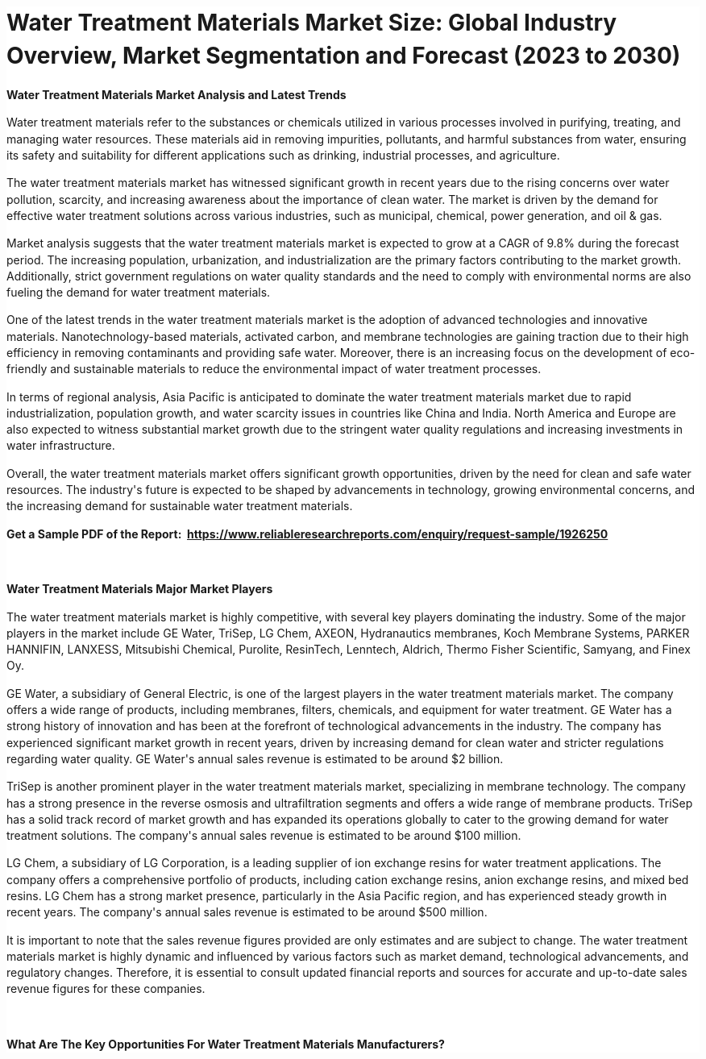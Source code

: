 <p><h1>Water Treatment Materials Market Size: Global Industry Overview, Market Segmentation and Forecast (2023 to 2030)</h1></p><p><strong>Water Treatment Materials Market Analysis and Latest Trends</strong></p>
<p><p>Water treatment materials refer to the substances or chemicals utilized in various processes involved in purifying, treating, and managing water resources. These materials aid in removing impurities, pollutants, and harmful substances from water, ensuring its safety and suitability for different applications such as drinking, industrial processes, and agriculture.</p><p>The water treatment materials market has witnessed significant growth in recent years due to the rising concerns over water pollution, scarcity, and increasing awareness about the importance of clean water. The market is driven by the demand for effective water treatment solutions across various industries, such as municipal, chemical, power generation, and oil & gas.</p><p>Market analysis suggests that the water treatment materials market is expected to grow at a CAGR of 9.8% during the forecast period. The increasing population, urbanization, and industrialization are the primary factors contributing to the market growth. Additionally, strict government regulations on water quality standards and the need to comply with environmental norms are also fueling the demand for water treatment materials.</p><p>One of the latest trends in the water treatment materials market is the adoption of advanced technologies and innovative materials. Nanotechnology-based materials, activated carbon, and membrane technologies are gaining traction due to their high efficiency in removing contaminants and providing safe water. Moreover, there is an increasing focus on the development of eco-friendly and sustainable materials to reduce the environmental impact of water treatment processes.</p><p>In terms of regional analysis, Asia Pacific is anticipated to dominate the water treatment materials market due to rapid industrialization, population growth, and water scarcity issues in countries like China and India. North America and Europe are also expected to witness substantial market growth due to the stringent water quality regulations and increasing investments in water infrastructure.</p><p>Overall, the water treatment materials market offers significant growth opportunities, driven by the need for clean and safe water resources. The industry's future is expected to be shaped by advancements in technology, growing environmental concerns, and the increasing demand for sustainable water treatment materials.</p></p>
<p><strong>Get a Sample PDF of the Report:&nbsp; <a href="https://www.reliableresearchreports.com/enquiry/request-sample/1926250">https://www.reliableresearchreports.com/enquiry/request-sample/1926250</a></strong></p>
<p>&nbsp;</p>
<p><strong>Water Treatment Materials Major Market Players</strong></p>
<p><p>The water treatment materials market is highly competitive, with several key players dominating the industry. Some of the major players in the market include GE Water, TriSep, LG Chem, AXEON, Hydranautics membranes, Koch Membrane Systems, PARKER HANNIFIN, LANXESS, Mitsubishi Chemical, Purolite, ResinTech, Lenntech, Aldrich, Thermo Fisher Scientific, Samyang, and Finex Oy.</p><p>GE Water, a subsidiary of General Electric, is one of the largest players in the water treatment materials market. The company offers a wide range of products, including membranes, filters, chemicals, and equipment for water treatment. GE Water has a strong history of innovation and has been at the forefront of technological advancements in the industry. The company has experienced significant market growth in recent years, driven by increasing demand for clean water and stricter regulations regarding water quality. GE Water's annual sales revenue is estimated to be around $2 billion.</p><p>TriSep is another prominent player in the water treatment materials market, specializing in membrane technology. The company has a strong presence in the reverse osmosis and ultrafiltration segments and offers a wide range of membrane products. TriSep has a solid track record of market growth and has expanded its operations globally to cater to the growing demand for water treatment solutions. The company's annual sales revenue is estimated to be around $100 million.</p><p>LG Chem, a subsidiary of LG Corporation, is a leading supplier of ion exchange resins for water treatment applications. The company offers a comprehensive portfolio of products, including cation exchange resins, anion exchange resins, and mixed bed resins. LG Chem has a strong market presence, particularly in the Asia Pacific region, and has experienced steady growth in recent years. The company's annual sales revenue is estimated to be around $500 million.</p><p>It is important to note that the sales revenue figures provided are only estimates and are subject to change. The water treatment materials market is highly dynamic and influenced by various factors such as market demand, technological advancements, and regulatory changes. Therefore, it is essential to consult updated financial reports and sources for accurate and up-to-date sales revenue figures for these companies.</p></p>
<p>&nbsp;</p>
<p><strong>What Are The Key Opportunities For Water Treatment Materials Manufacturers?</strong></p>